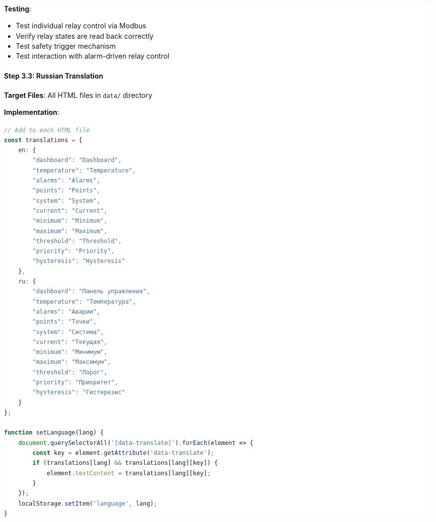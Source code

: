 **Testing**:
- Test individual relay control via Modbus
- Verify relay states are read back correctly
- Test safety trigger mechanism
- Test interaction with alarm-driven relay control

#### Step 3.3: Russian Translation
**Target Files**: All HTML files in `data/` directory

**Implementation**:
```javascript
// Add to each HTML file
const translations = {
    en: {
        "dashboard": "Dashboard",
        "temperature": "Temperature", 
        "alarms": "Alarms",
        "points": "Points",
        "system": "System",
        "current": "Current",
        "minimum": "Minimum",
        "maximum": "Maximum",
        "threshold": "Threshold",
        "priority": "Priority",
        "hysteresis": "Hysteresis"
    },
    ru: {
        "dashboard": "Панель управления",
        "temperature": "Температура",
        "alarms": "Аварии", 
        "points": "Точки",
        "system": "Система",
        "current": "Текущая",
        "minimum": "Минимум",
        "maximum": "Максимум", 
        "threshold": "Порог",
        "priority": "Приоритет",
        "hysteresis": "Гистерезис"
    }
};

function setLanguage(lang) {
    document.querySelectorAll('[data-translate]').forEach(element => {
        const key = element.getAttribute('data-translate');
        if (translations[lang] && translations[lang][key]) {
            element.textContent = translations[lang][key];
        }
    });
    localStorage.setItem('language', lang);
}
```

